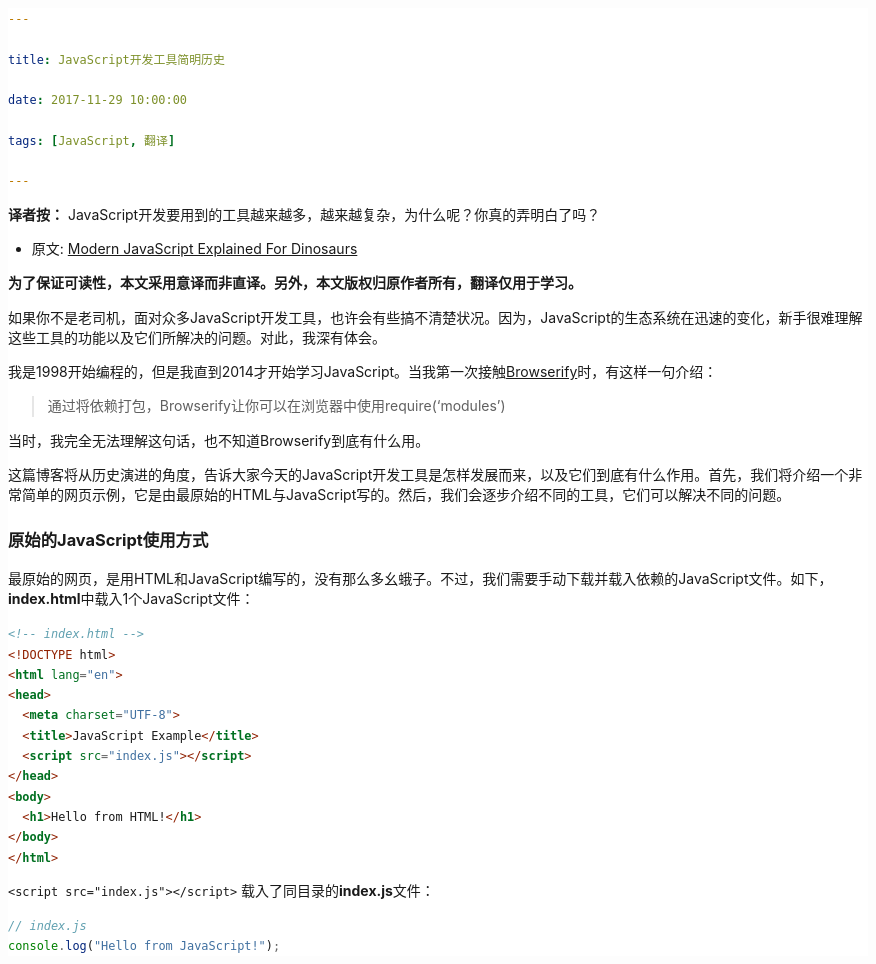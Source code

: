 ```yaml
---

title: JavaScript开发工具简明历史

date: 2017-11-29 10:00:00

tags: [JavaScript, 翻译]

---
```


**译者按：** JavaScript开发要用到的工具越来越多，越来越复杂，为什么呢？你真的弄明白了吗？




- 原文: [Modern JavaScript Explained For Dinosaurs](https://medium.com/@peterxjang/modern-javascript-explained-for-dinosaurs-f695e9747b70)

**为了保证可读性，本文采用意译而非直译。另外，本文版权归原作者所有，翻译仅用于学习。**

如果你不是老司机，面对众多JavaScript开发工具，也许会有些搞不清楚状况。因为，JavaScript的生态系统在迅速的变化，新手很难理解这些工具的功能以及它们所解决的问题。对此，我深有体会。

我是1998开始编程的，但是我直到2014才开始学习JavaScript。当我第一次接触[Browserify](http://browserify.org/)时，有这样一句介绍：

> 通过将依赖打包，Browserify让你可以在浏览器中使用require(‘modules’)

当时，我完全无法理解这句话，也不知道Browserify到底有什么用。

这篇博客将从历史演进的角度，告诉大家今天的JavaScript开发工具是怎样发展而来，以及它们到底有什么作用。首先，我们将介绍一个非常简单的网页示例，它是由最原始的HTML与JavaScript写的。然后，我们会逐步介绍不同的工具，它们可以解决不同的问题。

### 原始的JavaScript使用方式

最原始的网页，是用HTML和JavaScript编写的，没有那么多幺蛾子。不过，我们需要手动下载并载入依赖的JavaScript文件。如下，**index.html**中载入1个JavaScript文件：

```html
<!-- index.html -->
<!DOCTYPE html>
<html lang="en">
<head>
  <meta charset="UTF-8">
  <title>JavaScript Example</title>
  <script src="index.js"></script>
</head>
<body>
  <h1>Hello from HTML!</h1>
</body>
</html>
```

 `<script src="index.js"></script>` 载入了同目录的**index.js**文件：

```javascript
// index.js
console.log("Hello from JavaScript!");
```

